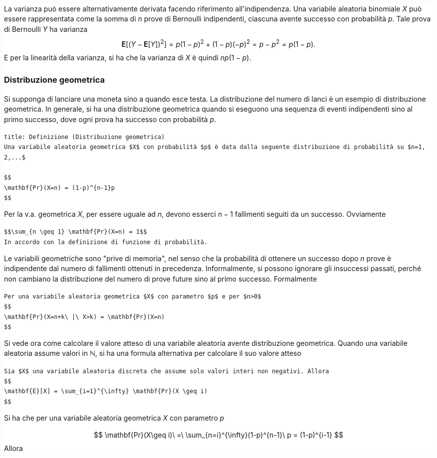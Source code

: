 La varianza può essere alternativamente derivata facendo riferimento all'indipendenza. Una variabile aleatoria binomiale $X$ può essere rappresentata come la somma di $n$ prove di Bernoulli indipendenti, ciascuna avente successo con probabilità $p$. Tale prova di Bernoulli $Y$ ha varianza
$$
\mathbf{E}\left[(Y-\mathbf{E}[Y])^2\right]=p(1-p)^2+(1-p)(-p)^2=p-p^2=p(1-p) .
$$
E per la linearità della varianza, si ha che la varianza di $X$ è quindi $n p(1-p)$.
### Distribuzione geometrica
Si supponga di lanciare una moneta sino a quando esce testa. La distribuzione del numero di lanci è un esempio di distribuzione geometrica. In generale, si ha una distribuzione geometrica quando si eseguono una sequenza di eventi indipendenti sino al primo successo, dove ogni prova ha successo con probabilità $p$.
```ad-Definizione
title: Definizione (Distribuzione geometrica)
Una variabile aleatoria geometrica $X$ con probabilità $p$ è data dalla seguente distribuzione di probabilità su $n=1,2,...$

$$
\mathbf{Pr}(X=n) = (1-p)^{n-1}p
$$
```
Per la v.a. geometrica $X$, per essere uguale ad $n$, devono esserci $n-1$ fallimenti seguiti da un successo. Ovviamente
```ad-Osservazione
$$\sum_{n \geq 1} \mathbf{Pr}(X=n) = 1$$
In accordo con la definizione di funzione di probabilità.
```
Le variabili geometriche sono "prive di memoria", nel senso che la probabilità di ottenere un successo dopo $n$ prove è indipendente dal numero di fallimenti ottenuti in precedenza. Informalmente, si possono ignorare gli insuccessi passati, perché non cambiano la distribuzione del numero di prove future sino al primo successo. Formalmente
```ad-Lemma
Per una variabile aleatoria geometrica $X$ con parametro $p$ e per $n>0$
$$
\mathbf{Pr}(X=n+k\ |\ X>k) = \mathbf{Pr}(X=n)
$$
```
Si vede ora come calcolare il valore atteso di una variabile aleatoria avente distribuzione geometrica. Quando una variabile aleatoria assume valori in $\mathbb{N}$, si ha una formula alternativa per calcolare il suo valore atteso
```ad-Lemma
Sia $X$ una variabile aleatoria discreta che assume solo valori interi non negativi. Allora
$$
\mathbf{E}[X] = \sum_{i=1}^{\infty} \mathbf{Pr}(X \geq i)
$$
```
Si ha che per una variabile aleatoria geometrica $X$ con parametro $p$

$$
\mathbf{Pr}(X\geq i)\ =\ \sum_{n=i}^{\infty}(1-p)^{n-1}\ p = (1-p)^{i-1}
$$
Allora
